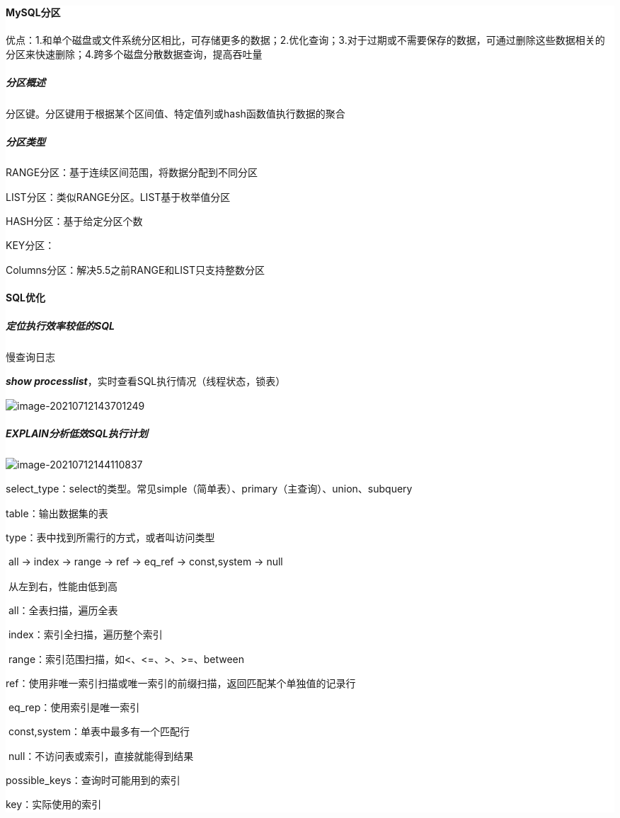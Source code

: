 #### MySQL分区

优点：1.和单个磁盘或文件系统分区相比，可存储更多的数据；2.优化查询；3.对于过期或不需要保存的数据，可通过删除这些数据相关的分区来快速删除；4.跨多个磁盘分散数据查询，提高吞吐量

##### 分区概述

分区键。分区键用于根据某个区间值、特定值列或hash函数值执行数据的聚合

##### 分区类型

RANGE分区：基于连续区间范围，将数据分配到不同分区

LIST分区：类似RANGE分区。LIST基于枚举值分区

HASH分区：基于给定分区个数

KEY分区：

Columns分区：解决5.5之前RANGE和LIST只支持整数分区

#### SQL优化

##### 定位执行效率较低的SQL

慢查询日志

***show processlist***，实时查看SQL执行情况（线程状态，锁表）

![image-20210712143701249](C:\Users\dell\Desktop\task\md\MySQL.assets\image-20210712143701249.png)

##### EXPLAIN分析低效SQL执行计划

![image-20210712144110837](C:\Users\dell\Desktop\task\md\MySQL.assets\image-20210712144110837.png)

select_type：select的类型。常见simple（简单表）、primary（主查询）、union、subquery

table：输出数据集的表

type：表中找到所需行的方式，或者叫访问类型

​	all -> index -> range -> ref -> eq_ref -> const,system -> null

​	从左到右，性能由低到高

​	all：全表扫描，遍历全表

​	index：索引全扫描，遍历整个索引

​	range：索引范围扫描，如<、<=、>、>=、between

​	ref：使用非唯一索引扫描或唯一索引的前缀扫描，返回匹配某个单独值的记录行

​	eq_rep：使用索引是唯一索引

​	const,system：单表中最多有一个匹配行

​	null：不访问表或索引，直接就能得到结果

possible_keys：查询时可能用到的索引

key：实际使用的索引
